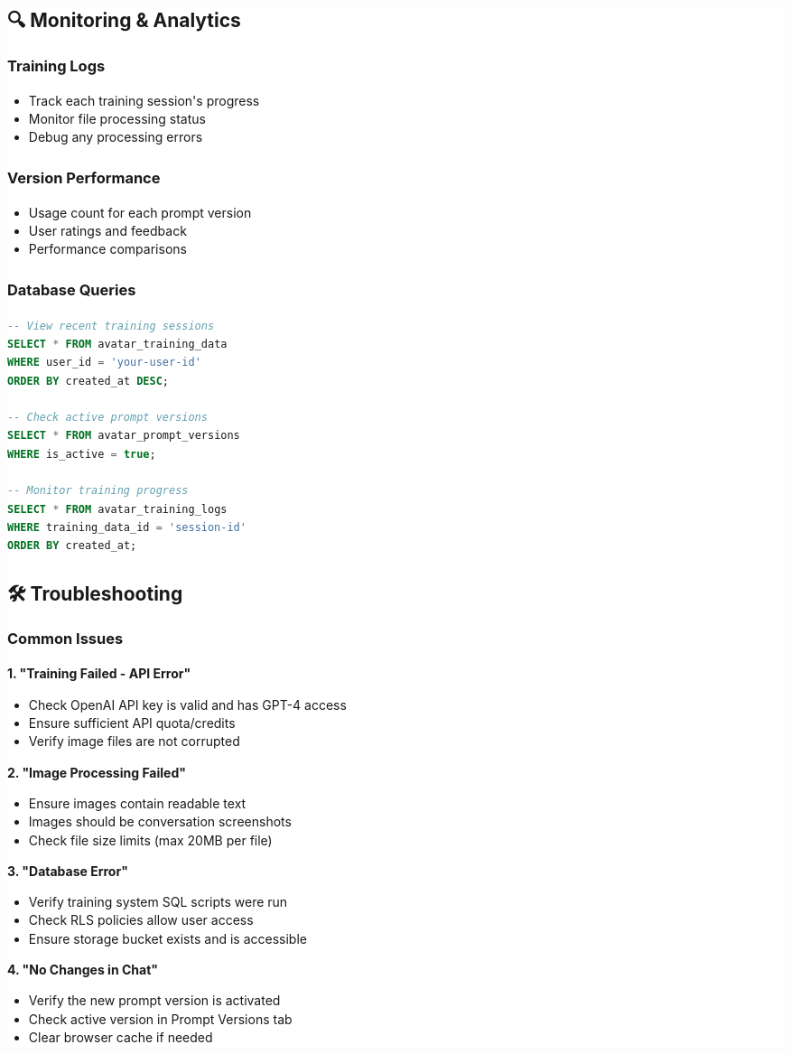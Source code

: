 ## 🔍 Monitoring & Analytics

### Training Logs
- Track each training session's progress
- Monitor file processing status
- Debug any processing errors

### Version Performance
- Usage count for each prompt version
- User ratings and feedback
- Performance comparisons

### Database Queries
```sql
-- View recent training sessions
SELECT * FROM avatar_training_data
WHERE user_id = 'your-user-id'
ORDER BY created_at DESC;

-- Check active prompt versions
SELECT * FROM avatar_prompt_versions
WHERE is_active = true;

-- Monitor training progress
SELECT * FROM avatar_training_logs
WHERE training_data_id = 'session-id'
ORDER BY created_at;
```

## 🛠 Troubleshooting

### Common Issues

**1. "Training Failed - API Error"**
- Check OpenAI API key is valid and has GPT-4 access
- Ensure sufficient API quota/credits
- Verify image files are not corrupted

**2. "Image Processing Failed"**
- Ensure images contain readable text
- Images should be conversation screenshots
- Check file size limits (max 20MB per file)

**3. "Database Error"**
- Verify training system SQL scripts were run
- Check RLS policies allow user access
- Ensure storage bucket exists and is accessible

**4. "No Changes in Chat"**
- Verify the new prompt version is activated
- Check active version in Prompt Versions tab
- Clear browser cache if needed
